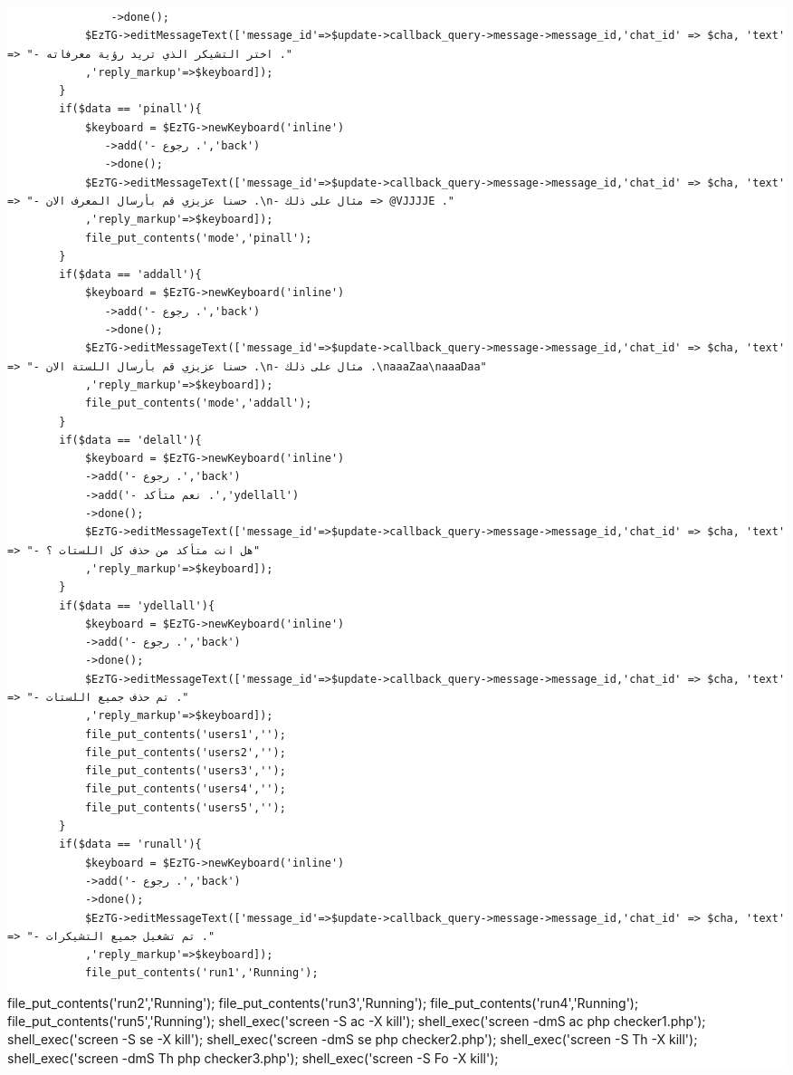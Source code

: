                     ->done();
                $EzTG->editMessageText(['message_id'=>$update->callback_query->message->message_id,'chat_id' => $cha, 'text' => "- اختر التشيكر الذي تريد رؤية معرفاته ."
                ,'reply_markup'=>$keyboard]); 
            }
            if($data == 'pinall'){
                $keyboard = $EzTG->newKeyboard('inline')
                   ->add('- رجوع .','back')
                   ->done();
                $EzTG->editMessageText(['message_id'=>$update->callback_query->message->message_id,'chat_id' => $cha, 'text' => "- حسنا عزيزي قم بأرسال المعرف الان .\n- مثال على ذلك => @VJJJJE ."
                ,'reply_markup'=>$keyboard]);
                file_put_contents('mode','pinall');
            }
            if($data == 'addall'){
                $keyboard = $EzTG->newKeyboard('inline')
                   ->add('- رجوع .','back')
                   ->done();
                $EzTG->editMessageText(['message_id'=>$update->callback_query->message->message_id,'chat_id' => $cha, 'text' => "- حسنا عزيزي قم بأرسال اللستة الان .\n- مثال على ذلك .\naaaZaa\naaaDaa"
                ,'reply_markup'=>$keyboard]);
                file_put_contents('mode','addall');
            }
            if($data == 'delall'){
                $keyboard = $EzTG->newKeyboard('inline')
                ->add('- رجوع .','back')
                ->add('- نعم متأكد .','ydellall')
                ->done();
                $EzTG->editMessageText(['message_id'=>$update->callback_query->message->message_id,'chat_id' => $cha, 'text' => "- هل انت متأكد من حذف كل اللستات ؟"
                ,'reply_markup'=>$keyboard]); 
            }
            if($data == 'ydellall'){
                $keyboard = $EzTG->newKeyboard('inline')
                ->add('- رجوع .','back')
                ->done();
                $EzTG->editMessageText(['message_id'=>$update->callback_query->message->message_id,'chat_id' => $cha, 'text' => "- تم حذف جميع اللستات ."
                ,'reply_markup'=>$keyboard]); 
                file_put_contents('users1','');
                file_put_contents('users2','');
                file_put_contents('users3','');
                file_put_contents('users4','');
                file_put_contents('users5','');
            }
            if($data == 'runall'){
                $keyboard = $EzTG->newKeyboard('inline')
                ->add('- رجوع .','back')
                ->done();
                $EzTG->editMessageText(['message_id'=>$update->callback_query->message->message_id,'chat_id' => $cha, 'text' => "- تم تشغيل جميع التشيكرات ."
                ,'reply_markup'=>$keyboard]); 
                file_put_contents('run1','Running');
  file_put_contents('run2','Running');
  file_put_contents('run3','Running');
  file_put_contents('run4','Running');
  file_put_contents('run5','Running');
  shell_exec('screen -S ac -X kill'); 
  shell_exec('screen -dmS ac php checker1.php');
  shell_exec('screen -S se -X kill'); 
  shell_exec('screen -dmS se php checker2.php');
  shell_exec('screen -S Th -X kill'); 
  shell_exec('screen -dmS Th php checker3.php');
  shell_exec('screen -S Fo -X kill'); 